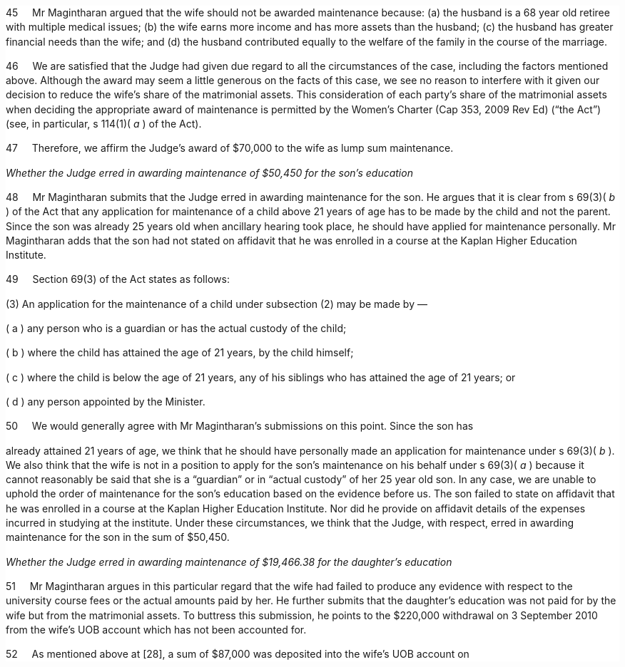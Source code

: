 45     Mr Magintharan argued that the wife should not be awarded maintenance because: (a) the husband is a 68 year old retiree with multiple medical issues; (b) the wife earns more income and has more assets than the husband; (c) the husband has greater financial needs than the wife; and (d) the husband contributed equally to the welfare of the family in the course of the marriage. 

46     We are satisfied that the Judge had given due regard to all the circumstances of the case, including the factors mentioned above. Although the award may seem a little generous on the facts of this case, we see no reason to interfere with it given our decision to reduce the wife’s share of the matrimonial assets. This consideration of each party’s share of the matrimonial assets when deciding the appropriate award of maintenance is permitted by the Women’s Charter (Cap 353, 2009 Rev Ed) (“the Act”) (see, in particular, s 114(1)( _a_ ) of the Act). 

47     Therefore, we affirm the Judge’s award of $70,000 to the wife as lump sum maintenance. 

_Whether the Judge erred in awarding maintenance of $50,450 for the son’s education_ 

48     Mr Magintharan submits that the Judge erred in awarding maintenance for the son. He argues that it is clear from s 69(3)( _b_ ) of the Act that any application for maintenance of a child above 21 years of age has to be made by the child and not the parent. Since the son was already 25 years old when ancillary hearing took place, he should have applied for maintenance personally. Mr Magintharan adds that the son had not stated on affidavit that he was enrolled in a course at the Kaplan Higher Education Institute. 

49     Section 69(3) of the Act states as follows: 

 (3) An application for the maintenance of a child under subsection (2) may be made by — 

 ( a ) any person who is a guardian or has the actual custody of the child; 

 ( b ) where the child has attained the age of 21 years, by the child himself; 

 ( c ) where the child is below the age of 21 years, any of his siblings who has attained the age of 21 years; or 

 ( d ) any person appointed by the Minister. 

50     We would generally agree with Mr Magintharan’s submissions on this point. Since the son has 


already attained 21 years of age, we think that he should have personally made an application for maintenance under s 69(3)( _b_ ). We also think that the wife is not in a position to apply for the son’s maintenance on his behalf under s 69(3)( _a_ ) because it cannot reasonably be said that she is a “guardian” or in “actual custody” of her 25 year old son. In any case, we are unable to uphold the order of maintenance for the son’s education based on the evidence before us. The son failed to state on affidavit that he was enrolled in a course at the Kaplan Higher Education Institute. Nor did he provide on affidavit details of the expenses incurred in studying at the institute. Under these circumstances, we think that the Judge, with respect, erred in awarding maintenance for the son in the sum of $50,450. 

_Whether the Judge erred in awarding maintenance of $19,466.38 for the daughter’s education_ 

51     Mr Magintharan argues in this particular regard that the wife had failed to produce any evidence with respect to the university course fees or the actual amounts paid by her. He further submits that the daughter’s education was not paid for by the wife but from the matrimonial assets. To buttress this submission, he points to the $220,000 withdrawal on 3 September 2010 from the wife’s UOB account which has not been accounted for. 

52     As mentioned above at [28], a sum of $87,000 was deposited into the wife’s UOB account on 
